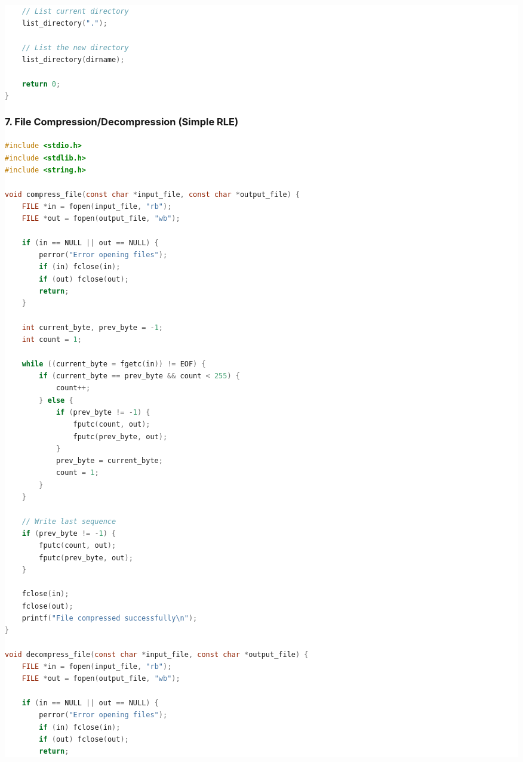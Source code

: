 ```c
    // List current directory
    list_directory(".");

    // List the new directory
    list_directory(dirname);

    return 0;
}
```

### **7. File Compression/Decompression (Simple RLE)**
```c
#include <stdio.h>
#include <stdlib.h>
#include <string.h>

void compress_file(const char *input_file, const char *output_file) {
    FILE *in = fopen(input_file, "rb");
    FILE *out = fopen(output_file, "wb");

    if (in == NULL || out == NULL) {
        perror("Error opening files");
        if (in) fclose(in);
        if (out) fclose(out);
        return;
    }

    int current_byte, prev_byte = -1;
    int count = 1;

    while ((current_byte = fgetc(in)) != EOF) {
        if (current_byte == prev_byte && count < 255) {
            count++;
        } else {
            if (prev_byte != -1) {
                fputc(count, out);
                fputc(prev_byte, out);
            }
            prev_byte = current_byte;
            count = 1;
        }
    }

    // Write last sequence
    if (prev_byte != -1) {
        fputc(count, out);
        fputc(prev_byte, out);
    }

    fclose(in);
    fclose(out);
    printf("File compressed successfully\n");
}

void decompress_file(const char *input_file, const char *output_file) {
    FILE *in = fopen(input_file, "rb");
    FILE *out = fopen(output_file, "wb");

    if (in == NULL || out == NULL) {
        perror("Error opening files");
        if (in) fclose(in);
        if (out) fclose(out);
        return;
```